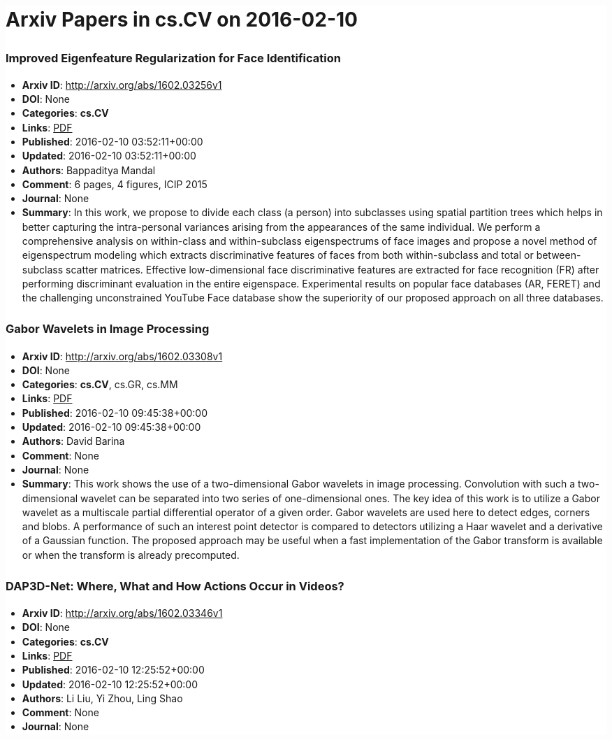 # Arxiv Papers in cs.CV on 2016-02-10
### Improved Eigenfeature Regularization for Face Identification
- **Arxiv ID**: http://arxiv.org/abs/1602.03256v1
- **DOI**: None
- **Categories**: **cs.CV**
- **Links**: [PDF](http://arxiv.org/pdf/1602.03256v1)
- **Published**: 2016-02-10 03:52:11+00:00
- **Updated**: 2016-02-10 03:52:11+00:00
- **Authors**: Bappaditya Mandal
- **Comment**: 6 pages, 4 figures, ICIP 2015
- **Journal**: None
- **Summary**: In this work, we propose to divide each class (a person) into subclasses using spatial partition trees which helps in better capturing the intra-personal variances arising from the appearances of the same individual. We perform a comprehensive analysis on within-class and within-subclass eigenspectrums of face images and propose a novel method of eigenspectrum modeling which extracts discriminative features of faces from both within-subclass and total or between-subclass scatter matrices. Effective low-dimensional face discriminative features are extracted for face recognition (FR) after performing discriminant evaluation in the entire eigenspace. Experimental results on popular face databases (AR, FERET) and the challenging unconstrained YouTube Face database show the superiority of our proposed approach on all three databases.



### Gabor Wavelets in Image Processing
- **Arxiv ID**: http://arxiv.org/abs/1602.03308v1
- **DOI**: None
- **Categories**: **cs.CV**, cs.GR, cs.MM
- **Links**: [PDF](http://arxiv.org/pdf/1602.03308v1)
- **Published**: 2016-02-10 09:45:38+00:00
- **Updated**: 2016-02-10 09:45:38+00:00
- **Authors**: David Barina
- **Comment**: None
- **Journal**: None
- **Summary**: This work shows the use of a two-dimensional Gabor wavelets in image processing. Convolution with such a two-dimensional wavelet can be separated into two series of one-dimensional ones. The key idea of this work is to utilize a Gabor wavelet as a multiscale partial differential operator of a given order. Gabor wavelets are used here to detect edges, corners and blobs. A performance of such an interest point detector is compared to detectors utilizing a Haar wavelet and a derivative of a Gaussian function. The proposed approach may be useful when a fast implementation of the Gabor transform is available or when the transform is already precomputed.



### DAP3D-Net: Where, What and How Actions Occur in Videos?
- **Arxiv ID**: http://arxiv.org/abs/1602.03346v1
- **DOI**: None
- **Categories**: **cs.CV**
- **Links**: [PDF](http://arxiv.org/pdf/1602.03346v1)
- **Published**: 2016-02-10 12:25:52+00:00
- **Updated**: 2016-02-10 12:25:52+00:00
- **Authors**: Li Liu, Yi Zhou, Ling Shao
- **Comment**: None
- **Journal**: None